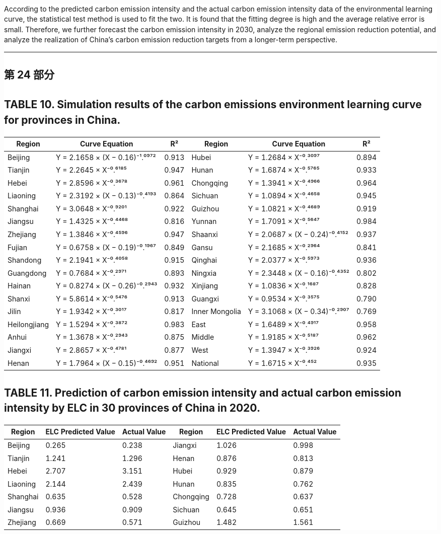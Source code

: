 According to the predicted carbon emission intensity and the actual carbon emission intensity data of the environmental learning curve, the statistical test method is used to fit the two. It is found that the fitting degree is high and the average relative error is small. Therefore, we further forecast the carbon emission intensity in 2030, analyze the regional emission reduction potential, and analyze the realization of China’s carbon emission reduction targets from a longer-term perspective.

---

## 第 24 部分

## TABLE 10. Simulation results of the carbon emissions environment learning curve for provinces in China.

| Region        | Curve Equation                          | R²    | Region        | Curve Equation                          | R²    |
|---------------|-----------------------------------------|-------|---------------|-----------------------------------------|-------|
| Beijing       | Y = 2.1658 × (X − 0.16)⁻¹.⁰⁹⁷²        | 0.913 | Hubei         | Y = 1.2684 × X⁻⁰.³⁰⁹⁷                  | 0.894 |
| Tianjin       | Y = 2.2645 × X⁻⁰.⁶¹⁸⁵                 | 0.947 | Hunan         | Y = 1.6874 × X⁻⁰.⁵⁷⁶⁵                  | 0.933 |
| Hebei         | Y = 2.8596 × X⁻⁰.³⁶⁷⁸                 | 0.961 | Chongqing     | Y = 1.3941 × X⁻⁰.⁴⁹⁶⁶                  | 0.964 |
| Liaoning      | Y = 2.3192 × (X − 0.13)⁻⁰.⁴¹⁹³        | 0.864 | Sichuan       | Y = 1.0894 × X⁻⁰.⁴⁶⁵⁸                  | 0.945 |
| Shanghai      | Y = 3.0648 × X⁻⁰.⁹²⁰¹                 | 0.922 | Guizhou       | Y = 1.0821 × X⁻⁰.⁴⁶⁸⁹                  | 0.919 |
| Jiangsu       | Y = 1.4325 × X⁻⁰.⁴⁴⁶⁸                 | 0.816 | Yunnan        | Y = 1.7091 × X⁻⁰.⁵⁶⁴⁷                  | 0.984 |
| Zhejiang      | Y = 1.3846 × X⁻⁰.⁴⁵⁹⁶                 | 0.947 | Shaanxi       | Y = 2.0687 × (X − 0.24)⁻⁰.⁴¹⁵²        | 0.937 |
| Fujian        | Y = 0.6758 × (X − 0.19)⁻⁰.¹⁹⁶⁷       | 0.849 | Gansu         | Y = 2.1685 × X⁻⁰.²⁹⁶⁴                  | 0.841 |
| Shandong      | Y = 2.1941 × X⁻⁰.⁴⁰⁵⁸                 | 0.915 | Qinghai       | Y = 2.0377 × X⁻⁰.⁵⁹⁷³                  | 0.936 |
| Guangdong     | Y = 0.7684 × X⁻⁰.²⁹⁷¹                 | 0.893 | Ningxia       | Y = 2.3448 × (X − 0.16)⁻⁰.⁴³⁵²        | 0.802 |
| Hainan        | Y = 0.8274 × (X − 0.26)⁻⁰.²⁹⁴³       | 0.932 | Xinjiang      | Y = 1.0836 × X⁻⁰.¹⁶⁸⁷                  | 0.828 |
| Shanxi        | Y = 5.8614 × X⁻⁰.⁵⁴⁷⁶                 | 0.913 | Guangxi       | Y = 0.9534 × X⁻⁰.³⁵⁷⁵                  | 0.790 |
| Jilin         | Y = 1.9342 × X⁻⁰.³⁰¹⁷                 | 0.817 | Inner Mongolia | Y = 3.1068 × (X − 0.34)⁻⁰.²⁹⁰⁷       | 0.769 |
| Heilongjiang  | Y = 1.5294 × X⁻⁰.³⁸⁷²                 | 0.983 | East          | Y = 1.6489 × X⁻⁰.⁴⁹¹⁷                  | 0.958 |
| Anhui         | Y = 1.3678 × X⁻⁰.²⁹⁴³                 | 0.875 | Middle        | Y = 1.9185 × X⁻⁰.⁵¹⁸⁷                  | 0.962 |
| Jiangxi       | Y = 2.8657 × X⁻⁰.⁴⁷⁸¹                 | 0.877 | West          | Y = 1.3947 × X⁻⁰.³⁹²⁶                  | 0.924 |
| Henan         | Y = 1.7964 × (X − 0.15)⁻⁰.⁴⁶⁹²       | 0.951 | National      | Y = 1.6715 × X⁻⁰.⁴⁵²                   | 0.935 |

## TABLE 11. Prediction of carbon emission intensity and actual carbon emission intensity by ELC in 30 provinces of China in 2020.

| Region        | ELC Predicted Value | Actual Value | Region        | ELC Predicted Value | Actual Value |
|---------------|---------------------|--------------|---------------|---------------------|--------------|
| Beijing       | 0.265               | 0.238        | Jiangxi       | 1.026               | 0.998        |
| Tianjin       | 1.241               | 1.296        | Henan         | 0.876               | 0.813        |
| Hebei         | 2.707               | 3.151        | Hubei         | 0.929               | 0.879        |
| Liaoning      | 2.144               | 2.439        | Hunan         | 0.835               | 0.762        |
| Shanghai      | 0.635               | 0.528        | Chongqing     | 0.728               | 0.637        |
| Jiangsu       | 0.936               | 0.909        | Sichuan       | 0.645               | 0.651        |
| Zhejiang      | 0.669               | 0.571        | Guizhou       | 1.482               | 1.561        |